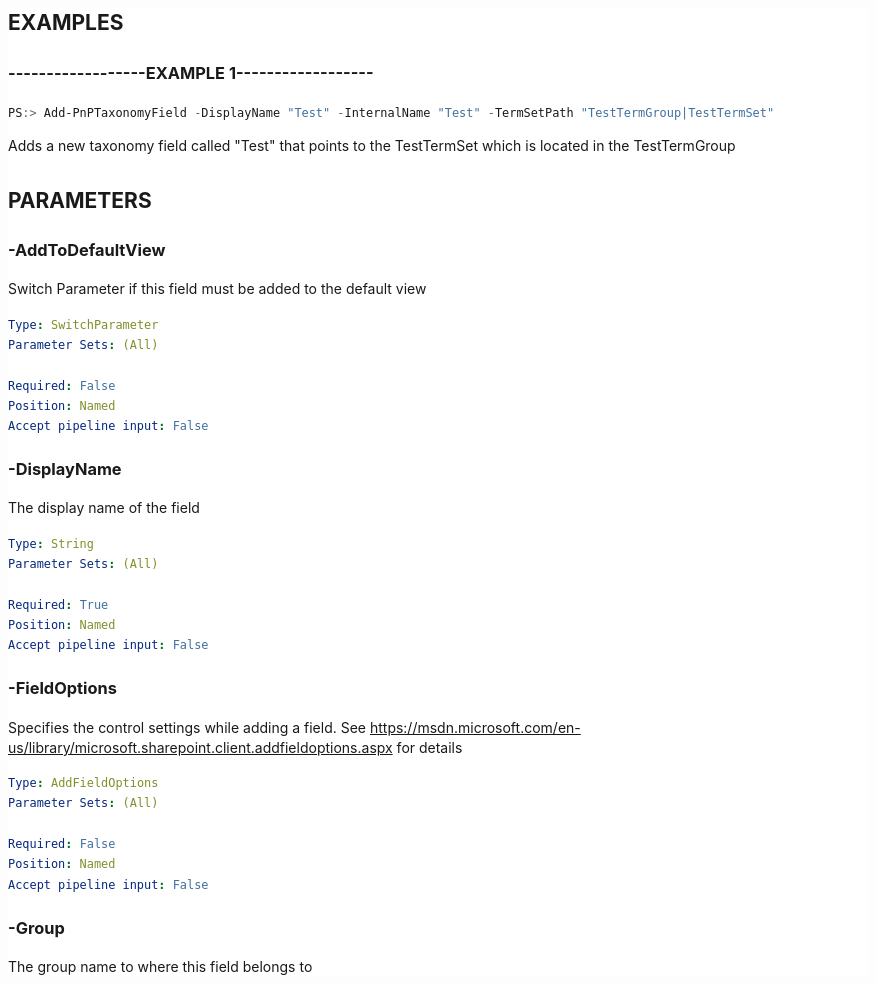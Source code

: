 ## EXAMPLES

### ------------------EXAMPLE 1------------------
```powershell
PS:> Add-PnPTaxonomyField -DisplayName "Test" -InternalName "Test" -TermSetPath "TestTermGroup|TestTermSet"
```

Adds a new taxonomy field called "Test" that points to the TestTermSet which is located in the TestTermGroup

## PARAMETERS

### -AddToDefaultView
Switch Parameter if this field must be added to the default view

```yaml
Type: SwitchParameter
Parameter Sets: (All)

Required: False
Position: Named
Accept pipeline input: False
```

### -DisplayName
The display name of the field

```yaml
Type: String
Parameter Sets: (All)

Required: True
Position: Named
Accept pipeline input: False
```

### -FieldOptions
Specifies the control settings while adding a field. See https://msdn.microsoft.com/en-us/library/microsoft.sharepoint.client.addfieldoptions.aspx for details

```yaml
Type: AddFieldOptions
Parameter Sets: (All)

Required: False
Position: Named
Accept pipeline input: False
```

### -Group
The group name to where this field belongs to
